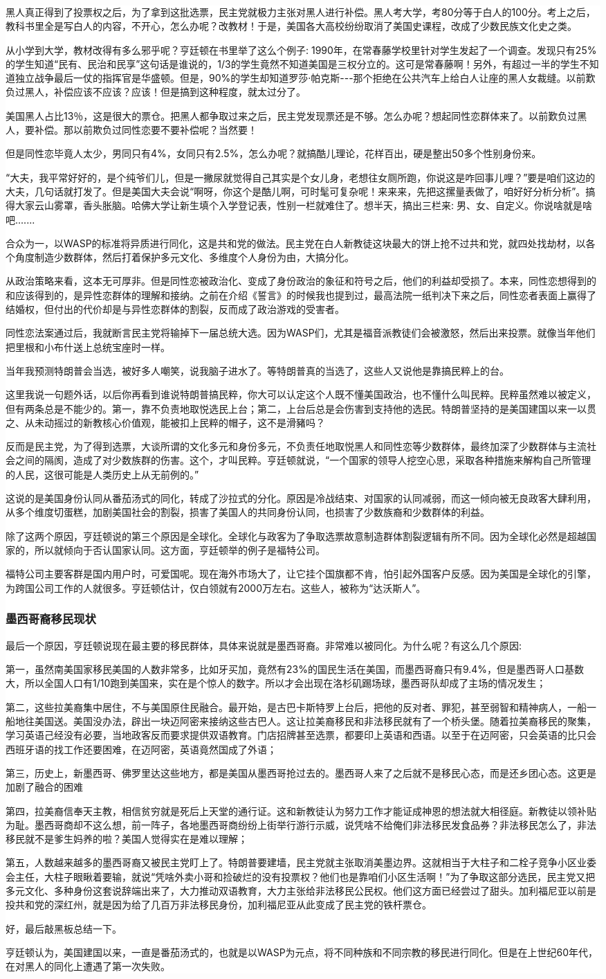 黑人真正得到了投票权之后，为了拿到这批选票，民主党就极力主张对黑人进行补偿。黑人考大学，考80分等于白人的100分。考上之后，教科书里全是写白人的内容，不开心，怎么办呢？改教材！于是，美国各大高校纷纷取消了美国史课程，改成了少数民族文化史之类。

从小学到大学，教材改得有多么邪乎呢？亨廷顿在书里举了这么个例子: 1990年，在常春藤学校里针对学生发起了一个调查。发现只有25%的学生知道“民有、民治和民享”这句话是谁说的，1/3的学生竟然不知道美国是三权分立的。这可是常春藤啊！另外，有超过一半的学生不知道独立战争最后一仗的指挥官是华盛顿。但是，90%的学生却知道罗莎·帕克斯---那个拒绝在公共汽车上给白人让座的黑人女裁缝。以前歎负过黑人，补偿应该不应该？应该！但是搞到这种程度，就太过分了。

美国黑人占比13％，这是很大的票仓。把黑人都争取过来之后，民主党发现票还是不够。怎么办呢？想起同性恋群体来了。以前歎负过黑人，要补偿。那以前欺负过同性恋要不要补偿呢？当然要！

但是同性恋毕竟人太少，男同只有4%，女同只有2.5%，怎么办呢？就搞酷儿理论，花样百出，硬是整出50多个性别身份来。

“大夫，我平常好好的，是个纯爷们儿，但是一撇尿就觉得自己其实是个女儿身，老想往女厕所跑，你说这是咋回事儿哩？”要是咱们这边的大夫，几句话就打发了。但是美国大夫会说“啊呀，你这个是酷儿啊，可时髦可复杂呢！来来来，先把这摞量表做了，咱好好分析分析”。搞得大家云山雾罩，香头胀脑。哈佛大学让新生填个入学登记表，性别一栏就难住了。想半天，搞出三栏来: 男、女、自定义。你说啥就是啥吧.......

合众为一，以WASP的标准将异质进行同化，这是共和党的做法。民主党在白人新教徒这块最大的饼上抢不过共和党，就四处找劫材，以各个角度制造少数群体，然后打着保护多元文化、多维度个人身份为由，大搞分化。

从政治策略来看，这本无可厚非。但是同性恋被政治化、变成了身份政治的象征和符号之后，他们的利益却受损了。本来，同性恋想得到的和应该得到的，是异性恋群体的理解和接纳。之前在介绍《誓言》的时候我也提到过，最高法院一纸判决下来之后，同性恋者表面上赢得了结婚权，但付出的代价却是与异性恋群体的割裂，反而成了政治游戏的受害者。

同性恋法案通过后，我就断言民主党将输掉下一届总统大选。因为WASP们，尤其是福音派教徒们会被激怒，然后出来投票。就像当年他们把里根和小布什送上总统宝座时一样。

当年我预测特朗普会当选，被好多人嘲笑，说我脑子进水了。等特朗普真的当选了，这些人又说他是靠搞民粹上的台。

这里我说一句题外话，以后你再看到谁说特朗普搞民粹，你大可以认定这个人既不懂美国政治，也不懂什么叫民粹。民粹虽然难以被定义，但有两条总是不能少的。第一，靠不负责地取悦选民上台；第二，上台后总是会伤害到支持他的选民。特朗普坚持的是美国建国以来一以贯之、从未动摇过的新教核心价值观，能被扣上民粹的帽子，这不是滑豬吗？

反而是民主党，为了得到选票，大谈所谓的文化多元和身份多元，不负责任地取悦黑人和同性恋等少数群体，最终加深了少数群体与主流社会之间的隔阂，造成了对少数族群的伤害。这个，才叫民粹。亨廷顿就说，“一个国家的领导人挖空心思，采取各种措施来解构自己所管理的人民，这很可能是人类历史上从无前例的。”

这说的是美国身份认同从番茄汤式的同化，转成了沙拉式的分化。原因是冷战结束、对国家的认同减弱，而这一倾向被无良政客大肆利用，从多个维度切蛋糕，加剧美国社会的割裂，损害了美国人的共同身份认同，也损害了少数族裔和少数群体的利益。

除了这两个原因，亨廷顿说的第三个原因是全球化。全球化与政客为了争取选票故意制造群体割裂逻辑有所不同。因为全球化必然是超越国家的，所以就倾向于否认国家认同。这方面，亨廷顿举的例子是福特公司。

福特公司主要客群是国内用户时，可爱国呢。现在海外市场大了，让它挂个国旗都不肯，怕引起外国客户反感。因为美国是全球化的引擎，为跨国公司工作的人就很多。亨廷顿估计，仅白领就有2000万左右。这些人，被称为“达沃斯人”。

### 墨西哥裔移民现状

最后一个原因，亨廷顿说现在最主要的移民群体，具体来说就是墨西哥裔。非常难以被同化。为什么呢？有这么几个原因:

第一，虽然南美国家移民美国的人数非常多，比如牙买加，竟然有23%的国民生活在美国，而墨西哥裔只有9.4%，但是墨西哥人口基数大，所以全国人口有1/10跑到美国来，实在是个惊人的数字。所以才会出现在洛杉矶踢场球，墨西哥队却成了主场的情况发生；

第二，这些拉美裔集中居住，不与美国原住民融合。最开始，是古巴卡斯特罗上台后，把他的反对者、罪犯，甚至弱智和精神病人，一船一船地往美国送。美国没办法，辟出一块迈阿密来接纳这些古巴人。这让拉美裔移民和非法移民就有了一个桥头堡。随着拉美裔移民的聚集，学习英语己经没有必要，当地政客反而要求提供双语教育。门店招牌甚至选票，都要印上英语和西语。以至于在迈阿密，只会英语的比只会西班牙语的找工作还要困难，在迈阿密，英语竟然国成了外语；

第三，历史上，新墨西哥、佛罗里达这些地方，都是美国从墨西哥抢过去的。墨西哥人来了之后就不是移民心态，而是还乡团心态。这更是加剧了融合的困难

第四，拉美裔信奉天主教，相信贫穷就是死后上天堂的通行证。这和新教徒认为努力工作才能证成神恩的想法就大相径庭。新教徒以领补贴为耻。墨西哥商却不这么想，前一阵子，各地墨西哥商纷纷上街举行游行示威，说凭啥不给俺们非法移民发食品券？非法移民怎么了，非法移民就不是爹生妈养的啦？美国人觉得实在是难以理解；

第五，人数越来越多的墨西哥裔又被民主党盯上了。特朗普要建墙，民主党就主张取消美墨边界。这就相当于大柱子和二栓子竞争小区业委会主任，大柱子眼瞅着要输，就说“凭啥外卖小哥和捡破烂的没有投票权？他们也是靠咱们小区生活啊！”为了争取这部分选民，民主党又把多元文化、多种身份这套说辞端出来了，大力推动双语教育，大力主张给非法移民公民权。他们这方面已经尝过了甜头。加利福尼亚以前是投共和党的深红州，就是因为给了几百万非法移民身份，加利福尼亚从此变成了民主党的铁杆票仓。

好，最后敲黑板总结一下。

亨廷顿认为，美国建国以来，一直是番茄汤式的，也就是以WASP为元点，将不同种族和不同宗教的移民进行同化。但是在上世纪60年代，在对黑人的同化上遭遇了第一次失败。
